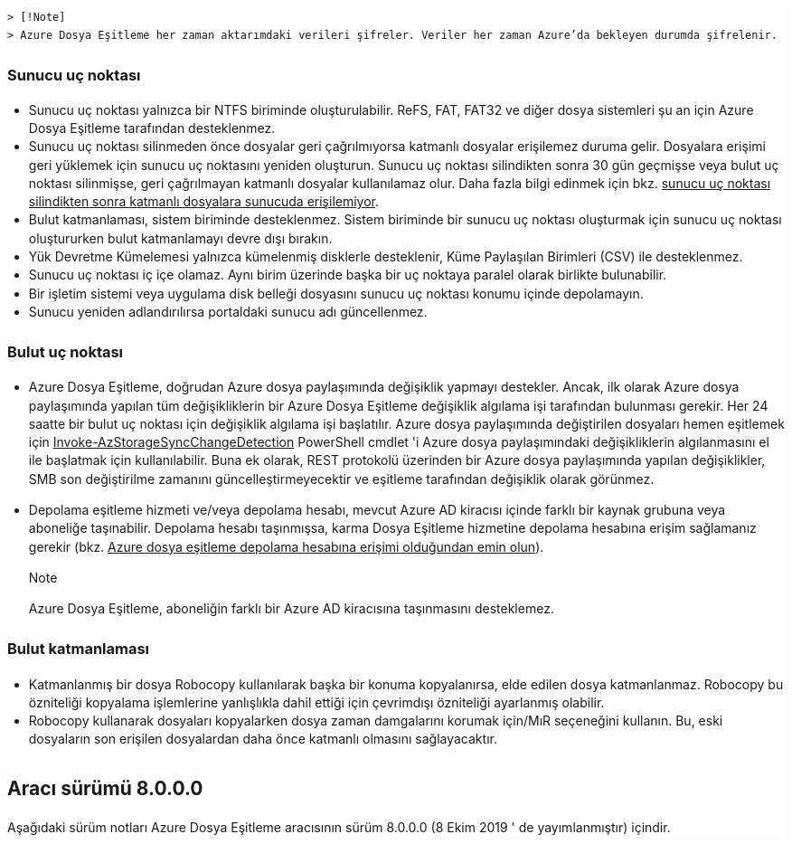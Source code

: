     > [!Note]  
    > Azure Dosya Eşitleme her zaman aktarımdaki verileri şifreler. Veriler her zaman Azure’da bekleyen durumda şifrelenir.
 
### <a name="server-endpoint"></a>Sunucu uç noktası
- Sunucu uç noktası yalnızca bir NTFS biriminde oluşturulabilir. ReFS, FAT, FAT32 ve diğer dosya sistemleri şu an için Azure Dosya Eşitleme tarafından desteklenmez.
- Sunucu uç noktası silinmeden önce dosyalar geri çağrılmıyorsa katmanlı dosyalar erişilemez duruma gelir. Dosyalara erişimi geri yüklemek için sunucu uç noktasını yeniden oluşturun. Sunucu uç noktası silindikten sonra 30 gün geçmişse veya bulut uç noktası silinmişse, geri çağrılmayan katmanlı dosyalar kullanılamaz olur. Daha fazla bilgi edinmek için bkz. [sunucu uç noktası silindikten sonra katmanlı dosyalara sunucuda erişilemiyor](https://docs.microsoft.com/azure/storage/files/storage-sync-files-troubleshoot?tabs=portal1%2Cazure-portal#tiered-files-are-not-accessible-on-the-server-after-deleting-a-server-endpoint).
- Bulut katmanlaması, sistem biriminde desteklenmez. Sistem biriminde bir sunucu uç noktası oluşturmak için sunucu uç noktası oluştururken bulut katmanlamayı devre dışı bırakın.
- Yük Devretme Kümelemesi yalnızca kümelenmiş disklerle desteklenir, Küme Paylaşılan Birimleri (CSV) ile desteklenmez.
- Sunucu uç noktası iç içe olamaz. Aynı birim üzerinde başka bir uç noktaya paralel olarak birlikte bulunabilir.
- Bir işletim sistemi veya uygulama disk belleği dosyasını sunucu uç noktası konumu içinde depolamayın.
- Sunucu yeniden adlandırılırsa portaldaki sunucu adı güncellenmez.

### <a name="cloud-endpoint"></a>Bulut uç noktası
- Azure Dosya Eşitleme, doğrudan Azure dosya paylaşımında değişiklik yapmayı destekler. Ancak, ilk olarak Azure dosya paylaşımında yapılan tüm değişikliklerin bir Azure Dosya Eşitleme değişiklik algılama işi tarafından bulunması gerekir. Her 24 saatte bir bulut uç noktası için değişiklik algılama işi başlatılır. Azure dosya paylaşımında değiştirilen dosyaları hemen eşitlemek için [Invoke-AzStorageSyncChangeDetection](https://docs.microsoft.com/powershell/module/az.storagesync/invoke-azstoragesyncchangedetection) PowerShell cmdlet 'i Azure dosya paylaşımındaki değişikliklerin algılanmasını el ile başlatmak için kullanılabilir. Buna ek olarak, REST protokolü üzerinden bir Azure dosya paylaşımında yapılan değişiklikler, SMB son değiştirilme zamanını güncelleştirmeyecektir ve eşitleme tarafından değişiklik olarak görünmez.
- Depolama eşitleme hizmeti ve/veya depolama hesabı, mevcut Azure AD kiracısı içinde farklı bir kaynak grubuna veya aboneliğe taşınabilir. Depolama hesabı taşınmışsa, karma Dosya Eşitleme hizmetine depolama hesabına erişim sağlamanız gerekir (bkz. [Azure dosya eşitleme depolama hesabına erişimi olduğundan emin olun](https://docs.microsoft.com/azure/storage/files/storage-sync-files-troubleshoot?tabs=portal1%2Cportal#troubleshoot-rbac)).

    > [!Note]  
    > Azure Dosya Eşitleme, aboneliğin farklı bir Azure AD kiracısına taşınmasını desteklemez.

### <a name="cloud-tiering"></a>Bulut katmanlaması
- Katmanlanmış bir dosya Robocopy kullanılarak başka bir konuma kopyalanırsa, elde edilen dosya katmanlanmaz. Robocopy bu özniteliği kopyalama işlemlerine yanlışlıkla dahil ettiği için çevrimdışı özniteliği ayarlanmış olabilir.
- Robocopy kullanarak dosyaları kopyalarken dosya zaman damgalarını korumak için/MıR seçeneğini kullanın. Bu, eski dosyaların son erişilen dosyalardan daha önce katmanlı olmasını sağlayacaktır.

## <a name="agent-version-8000"></a>Aracı sürümü 8.0.0.0
Aşağıdaki sürüm notları Azure Dosya Eşitleme aracısının sürüm 8.0.0.0 (8 Ekim 2019 ' de yayımlanmıştır) içindir.
